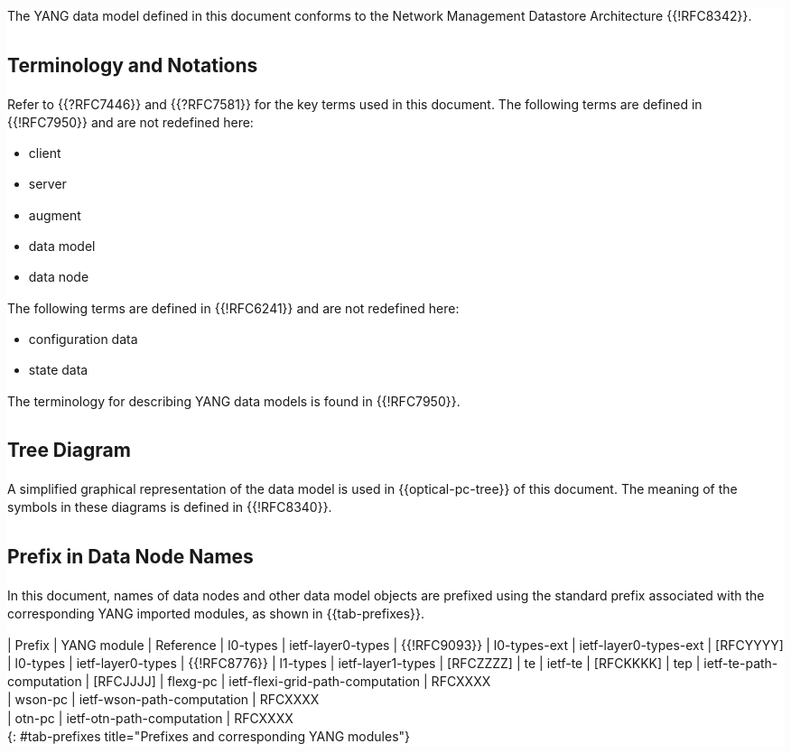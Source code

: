 The YANG data model defined in this document conforms to the Network
Management Datastore Architecture {{!RFC8342}}.

## Terminology and Notations 

  Refer to {{?RFC7446}} and {{?RFC7581}} for the key terms used in this
  document.  The following terms are defined in {{!RFC7950}} and are not
  redefined here:

  *  client

  *  server

  *  augment

  *  data model

  *  data node

  The following terms are defined in {{!RFC6241}} and are not redefined
  here:

  *  configuration data

  *  state data

  The terminology for describing YANG data models is found in
  {{!RFC7950}}.

## Tree Diagram

  A simplified graphical representation of the data model is used in
  {{optical-pc-tree}} of this document.  The meaning of the symbols in these
  diagrams is defined in {{!RFC8340}}.

## Prefix in Data Node Names

  In this document, names of data nodes and other data model objects
  are prefixed using the standard prefix associated with the
  corresponding YANG imported modules, as shown in
  {{tab-prefixes}}.

| Prefix       | YANG module                      | Reference
| l0-types     | ietf-layer0-types                | {{!RFC9093}}
| l0-types-ext | ietf-layer0-types-ext            | \[RFCYYYY]
| l0-types     | ietf-layer0-types                | {{!RFC8776}}
| l1-types     | ietf-layer1-types                | \[RFCZZZZ]
| te           | ietf-te                          | \[RFCKKKK]
| tep          | ietf-te-path-computation         | \[RFCJJJJ]
| flexg-pc     | ietf-flexi-grid-path-computation | RFCXXXX         
| wson-pc      | ietf-wson-path-computation       | RFCXXXX         
| otn-pc       | ietf-otn-path-computation        | RFCXXXX         
{: #tab-prefixes title="Prefixes and corresponding YANG modules"}
